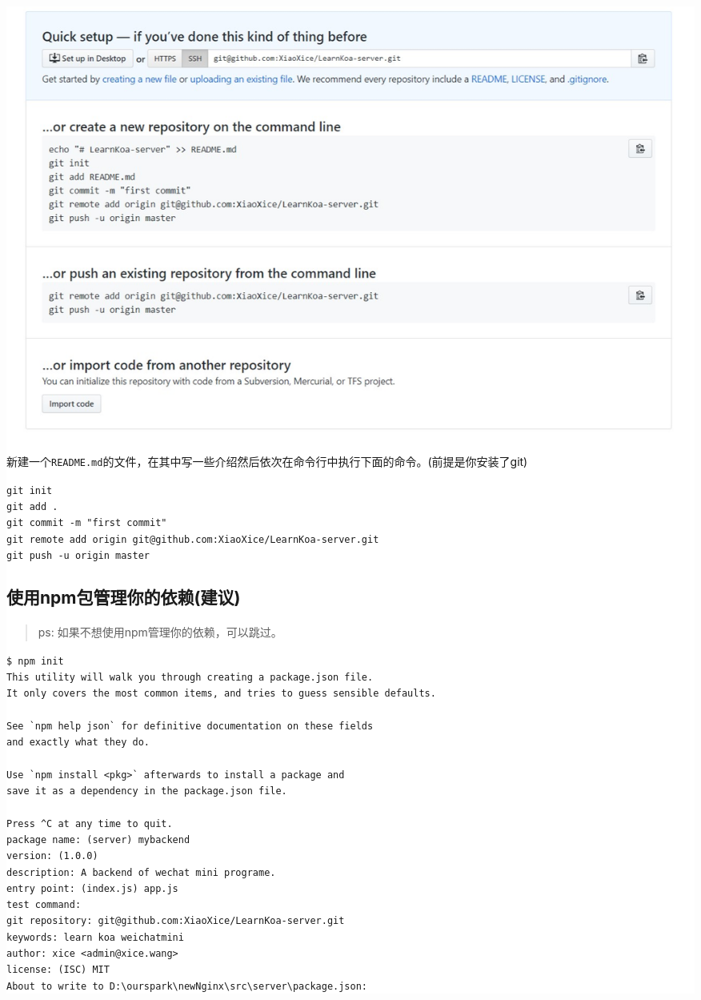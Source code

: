 ![空仓库](./img/2.2.1howEmptyGithubLike.jpg)

新建一个`README.md`的文件，在其中写一些介绍然后依次在命令行中执行下面的命令。(前提是你安装了git)

    git init
    git add .
    git commit -m "first commit"
    git remote add origin git@github.com:XiaoXice/LearnKoa-server.git
    git push -u origin master

## 使用npm包管理你的依赖(建议)

> ps: 如果不想使用npm管理你的依赖，可以跳过。

    $ npm init
    This utility will walk you through creating a package.json file.
    It only covers the most common items, and tries to guess sensible defaults.

    See `npm help json` for definitive documentation on these fields
    and exactly what they do.

    Use `npm install <pkg>` afterwards to install a package and
    save it as a dependency in the package.json file.

    Press ^C at any time to quit.
    package name: (server) mybackend
    version: (1.0.0)
    description: A backend of wechat mini programe.
    entry point: (index.js) app.js
    test command:
    git repository: git@github.com:XiaoXice/LearnKoa-server.git
    keywords: learn koa weichatmini
    author: xice <admin@xice.wang>
    license: (ISC) MIT
    About to write to D:\ourspark\newNginx\src\server\package.json:
